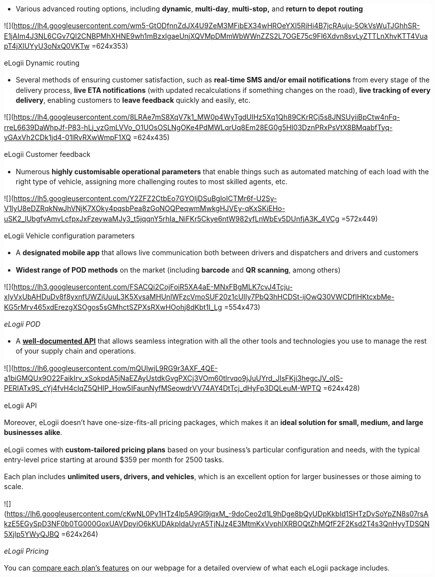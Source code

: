 * Various advanced routing options, including **dynamic**, **multi-day**, **multi-stop,** and **return to depot** **routing**

![](https://lh4.googleusercontent.com/wm5-GtODfnnZdJX4U9ZeM3MFibEX34wHROeYXI5RiHi4B7jcRAuju-5OkVsWuTJGhhSR-E1jAIm4J3NL6CGv7QI2CNBPMhXHNE9wh1mBzxIgaeUnjXQVMpDMmWbWWnZZS2L7OGE75c9Fl6Xdvn8svLyZTTLnXhvKTT4VuapT4jXlUYyU3oNxQ0VKTw =624x353)

eLogii Dynamic routing

* Several methods of ensuring customer satisfaction, such as **real-time SMS and/or email notifications** from every stage of the delivery process, **live ETA notifications** (with updated recalculations if something changes on the road), **live tracking of every delivery**, enabling customers to **leave feedback** quickly and easily, etc.

![](https://lh4.googleusercontent.com/8LRAe7mS8XqV7k1_MW0p4WyTgdUlHz5Xq1Qh89CKrRCj5s8JNSUyiiBpCtw4nFq-rreL6639DaWhpJf-P83-hLj_yzGmLVVo_O1UOsOSLNgOKe4PdMWLqrUq8Em28EG0g5HI03DznPRxPsVtX8BMqabfTyq-yGAxVh2CDk1jd4-01lRvRXwWmpF1XQ =624x435)

eLogii Customer feedback

* Numerous **highly customisable operational parameters** that enable things such as automated matching of each load with the right type of vehicle, assigning more challenging routes to most skilled agents, etc.

![](https://lh5.googleusercontent.com/Y2ZFZ2CtbEo7GYOIjDSuBgloICTMr6f-U2Sy-V1lyU8eDZRqkNwJhVNjK7XOky4pqsbPea8zGoNOQPeqwmMwkgHJVEy-qKxSKiEHo-uSK2_lUbgfvAmvLcfpxJxFzeywaMJy3_t5jqqnY5rhIa_NiFKr5Ckye6ntW982yfLnWbEv5DUnfjA3K_4VCg =572x449)

eLogii Vehicle configuration parameters

* A **designated mobile app** that allows live communication both between drivers and dispatchers and drivers and customers


* **Widest range of POD methods** on the market (including **barcode** and **QR scanning**, among others)

![](https://lh3.googleusercontent.com/FSACQi2CojFoiR5XA4aE-MNxFBgMLK7cvJ4Tcju-xIyVxUbAHDuDv8f8yxnfUWZiUuuL3K5XvsaMHUnlWFzcVmoSUF20z1cUIIy7PbQ3hHCDSt-ijOwQ30VWCDfIHKtcxbMe-KG5rMrv465xdErezgXSOgos5sGMhctSZPXsRXwHOohj8dKbt1I_Lg =554x473)

_eLogii POD_

* A [**well-documented API**](https://api-docs.elogii.com/) that allows seamless integration with all the other tools and technologies you use to manage the rest of your supply chain and operations.

![](https://lh6.googleusercontent.com/mQUlwjL9RG9r3AXF_4QE-a1biGMQUx9O22FaikIrv_xSokpdA5jNaEZAyUstdkGvgPXCj3VOm60tlrvqo9jJuUYrd_JIsFKji3hegcJV_oIS-PERIATx9S_cYj4fvH4cIqZ5QHIP_How5IFaunNyfMSeowdrVV74AY4DtTcj_dHyFp3DQLeuM-WPTQ =624x428)

eLogii API

Moreover, eLogii doesn’t have one-size-fits-all pricing packages, which makes it an **ideal solution for small, medium, and large businesses alike**.

eLogii comes with **custom-tailored pricing plans** based on your business’s particular configuration and needs, with the typical entry-level price starting at around $359 per month for 2500 tasks.

Each plan includes **unlimited users, drivers, and vehicles**, which is an excellent option for larger businesses or those aiming to scale.

![](https://lh6.googleusercontent.com/cKwNL0Py1HTz4lp5A9Gl9jqxM_-9doCeo2d1L9hDge8bQyUDpKkbId1SHTzDvSoYpZN8s07rsAkzE5EGySpD3NF0b0TG000GoxUAVDpyiO6kKUDAkpldaUyrA5TjNJz4E3MtmKxVvphIXRBOQtZhMQfF2F2Ksd2T4s3QnHyyTDSQN5Xjlp5YWyQJBQ =624x264)

_eLogii Pricing_

You can [compare each plan’s features](https://elogii.com/plans-and-features?utm_content=Cj0KCQjwidSWBhDdARIsAIoTVb3rzMUA0BtUIPyXleIaPk7ODhqHDEWXrpWW_HCGKoi2omXmaU7DErUaAuT1EALw_wcB) on our webpage for a detailed overview of what each eLogii package includes.
